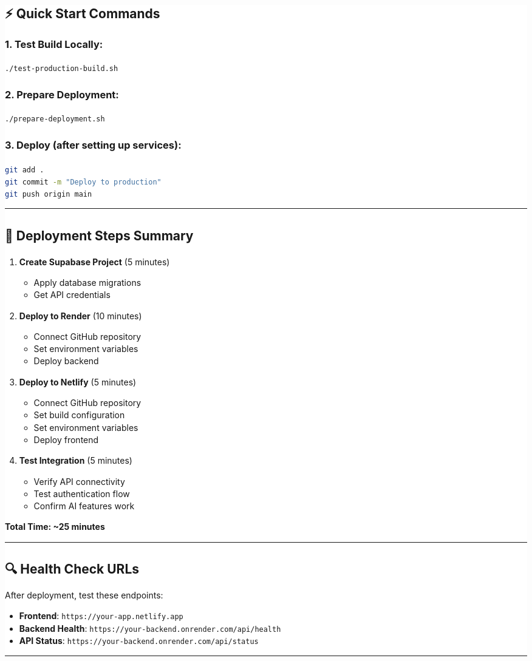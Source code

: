 
## ⚡ **Quick Start Commands**

### **1. Test Build Locally:**
```bash
./test-production-build.sh
```

### **2. Prepare Deployment:**
```bash
./prepare-deployment.sh
```

### **3. Deploy (after setting up services):**
```bash
git add .
git commit -m "Deploy to production"
git push origin main
```

---

## 🎯 **Deployment Steps Summary**

1. **Create Supabase Project** (5 minutes)
   - Apply database migrations
   - Get API credentials

2. **Deploy to Render** (10 minutes)
   - Connect GitHub repository
   - Set environment variables
   - Deploy backend

3. **Deploy to Netlify** (5 minutes)
   - Connect GitHub repository
   - Set build configuration
   - Set environment variables
   - Deploy frontend

4. **Test Integration** (5 minutes)
   - Verify API connectivity
   - Test authentication flow
   - Confirm AI features work

**Total Time: ~25 minutes**

---

## 🔍 **Health Check URLs**

After deployment, test these endpoints:

- **Frontend**: `https://your-app.netlify.app`
- **Backend Health**: `https://your-backend.onrender.com/api/health`
- **API Status**: `https://your-backend.onrender.com/api/status`

---